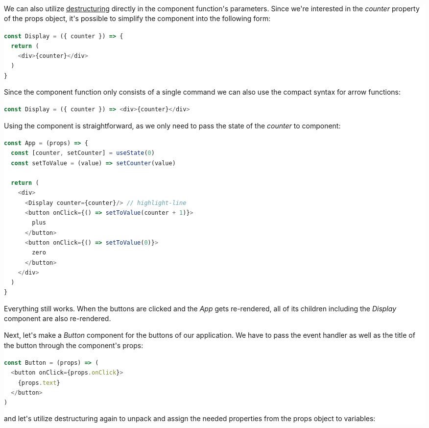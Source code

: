 We can also utilize [destructuring](https://developer.mozilla.org/en-US/docs/Web/JavaScript/Reference/Operators/Destructuring_assignment) directly in the component function's parameters. Since we're interested in the _counter_ property of the props object, it's possible to simplify the component into the following form:

```js
const Display = ({ counter }) => {
  return (
    <div>{counter}</div>
  )
}
```

Since the component function only consists of a single command we can also use the compact syntax for arrow functions:

```js
const Display = ({ counter }) => <div>{counter}</div>
```

Using the component is straightforward, as we only need to pass the state of the _counter_ to component:

```js
const App = (props) => {
  const [counter, setCounter] = useState(0)
  const setToValue = (value) => setCounter(value)

  return (
    <div>
      <Display counter={counter}/> // highlight-line
      <button onClick={() => setToValue(counter + 1)}>
        plus
      </button>
      <button onClick={() => setToValue(0)}>
        zero
      </button>
    </div>
  )
}
```

Everything still works. When the buttons are clicked and the <i>App</i> gets re-rendered, all of its children including the <i>Display</i> component are also re-rendered.

Next, let's make a <i>Button</i> component for the buttons of our application. We have to pass the event handler as well as the title of the button through the component's props:

```js
const Button = (props) => (
  <button onClick={props.onClick}>
    {props.text}
  </button>
)
```

and let's utilize destructuring again to unpack and assign the needed properties from the props object to variables:
